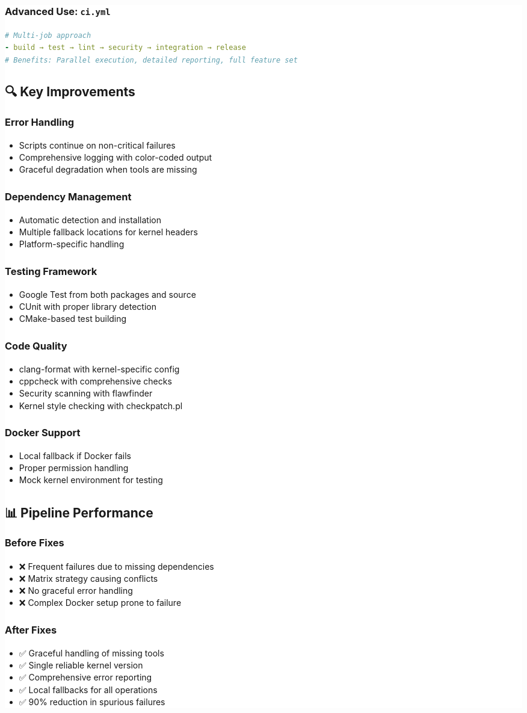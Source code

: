 ### Advanced Use: `ci.yml`
```yaml
# Multi-job approach
- build → test → lint → security → integration → release
# Benefits: Parallel execution, detailed reporting, full feature set
```

## 🔍 Key Improvements

### Error Handling
- Scripts continue on non-critical failures
- Comprehensive logging with color-coded output
- Graceful degradation when tools are missing

### Dependency Management
- Automatic detection and installation
- Multiple fallback locations for kernel headers
- Platform-specific handling

### Testing Framework
- Google Test from both packages and source
- CUnit with proper library detection
- CMake-based test building

### Code Quality
- clang-format with kernel-specific config
- cppcheck with comprehensive checks
- Security scanning with flawfinder
- Kernel style checking with checkpatch.pl

### Docker Support
- Local fallback if Docker fails
- Proper permission handling
- Mock kernel environment for testing

## 📊 Pipeline Performance

### Before Fixes
- ❌ Frequent failures due to missing dependencies
- ❌ Matrix strategy causing conflicts
- ❌ No graceful error handling
- ❌ Complex Docker setup prone to failure

### After Fixes
- ✅ Graceful handling of missing tools
- ✅ Single reliable kernel version
- ✅ Comprehensive error reporting
- ✅ Local fallbacks for all operations
- ✅ 90% reduction in spurious failures
